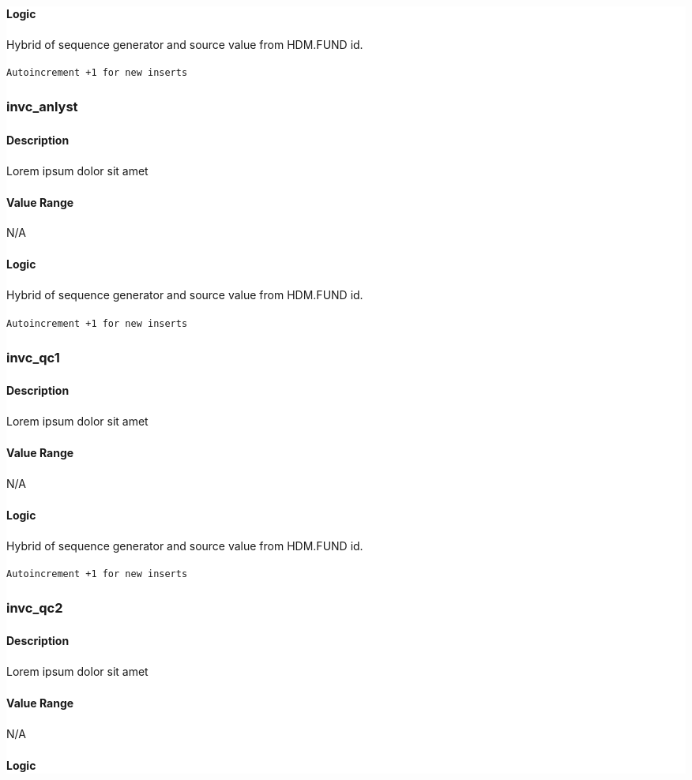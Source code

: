 #### Logic

Hybrid of sequence generator and source value from HDM.FUND id.

```
Autoincrement +1 for new inserts
```



### invc_anlyst
#### Description

Lorem ipsum dolor sit amet

#### Value Range

N/A

#### Logic

Hybrid of sequence generator and source value from HDM.FUND id.

```
Autoincrement +1 for new inserts
```



### invc_qc1
#### Description

Lorem ipsum dolor sit amet

#### Value Range

N/A

#### Logic

Hybrid of sequence generator and source value from HDM.FUND id.

```
Autoincrement +1 for new inserts
```



### invc_qc2
#### Description

Lorem ipsum dolor sit amet

#### Value Range

N/A

#### Logic
